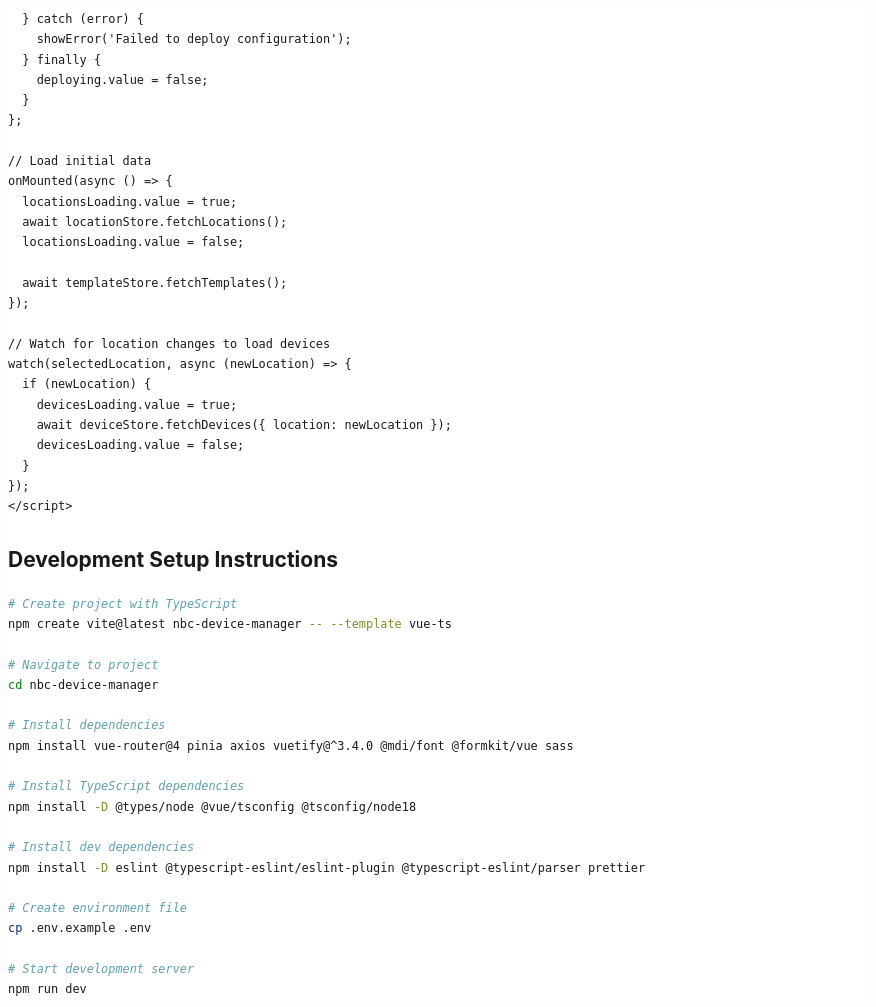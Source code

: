 ```vue
  } catch (error) {
    showError('Failed to deploy configuration');
  } finally {
    deploying.value = false;
  }
};

// Load initial data
onMounted(async () => {
  locationsLoading.value = true;
  await locationStore.fetchLocations();
  locationsLoading.value = false;
  
  await templateStore.fetchTemplates();
});

// Watch for location changes to load devices
watch(selectedLocation, async (newLocation) => {
  if (newLocation) {
    devicesLoading.value = true;
    await deviceStore.fetchDevices({ location: newLocation });
    devicesLoading.value = false;
  }
});
</script>
```

## Development Setup Instructions

```bash
# Create project with TypeScript
npm create vite@latest nbc-device-manager -- --template vue-ts

# Navigate to project
cd nbc-device-manager

# Install dependencies
npm install vue-router@4 pinia axios vuetify@^3.4.0 @mdi/font @formkit/vue sass

# Install TypeScript dependencies
npm install -D @types/node @vue/tsconfig @tsconfig/node18

# Install dev dependencies
npm install -D eslint @typescript-eslint/eslint-plugin @typescript-eslint/parser prettier

# Create environment file
cp .env.example .env

# Start development server
npm run dev
```
